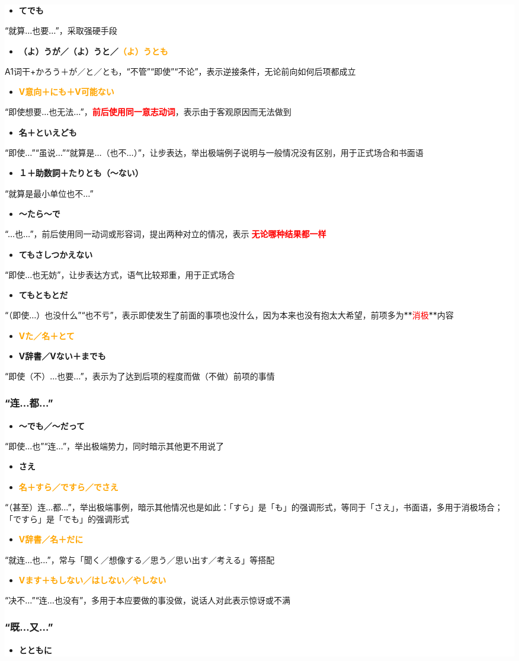 - **てでも**

“就算…也要…”，采取强硬手段

- **（よ）うが／（よ）うと／<font color=orange>（よ）うとも</font>**

A1词干+かろう＋が／と／とも，“不管”“即使”“不论”，表示逆接条件，无论前向如何后项都成立

- **<font color=orange>V意向＋にも＋V可能ない</font>**

“即使想要…也无法…”，**<font color=red>前后使用同一意志动词</font>**，表示由于客观原因而无法做到

- **名＋といえども**

“即使…”“虽说…”“就算是…（也不…）”，让步表达，举出极端例子说明与一般情况没有区别，用于正式场合和书面语

- **１＋助数詞＋たりとも（～ない）**

“就算是最小单位也不…”

- **～たら～で**

“…也…”，前后使用同一动词或形容词，提出两种对立的情况，表示 **<font color=red>无论哪种结果都一样</font>**

- **てもさしつかえない**

“即使…也无妨”，让步表达方式，语气比较郑重，用于正式场合

- **てもともとだ**

“（即使…）也没什么”“也不亏”，表示即使发生了前面的事项也没什么，因为本来也没有抱太大希望，前项多为**<font color=red>消极</font>**内容

- **<font color=orange>Vた／名＋とて</font>**

- **V辞書／Vない＋までも**

“即使（不）…也要…”，表示为了达到后项的程度而做（不做）前项的事情



### “连…都…”

- **～でも／～だって**

“即使…也”“连…”，举出极端势力，同时暗示其他更不用说了

- **さえ**

- **<font color=orange>名＋すら／ですら／でさえ</font>**

“（甚至）连…都…”，举出极端事例，暗示其他情况也是如此：「すら」是「も」的强调形式，等同于「さえ」，书面语，多用于消极场合；「ですら」是「でも」的强调形式

- **<font color=orange>V辞書／名＋だに</font>**

“就连…也…”，常与「聞く／想像する／思う／思い出す／考える」等搭配

- **<font color=orange>Vます＋もしない／はしない／やしない</font>**

“决不…”“连…也没有”，多用于本应要做的事没做，说话人对此表示惊讶或不满



### “既…又…”

- **とともに**
